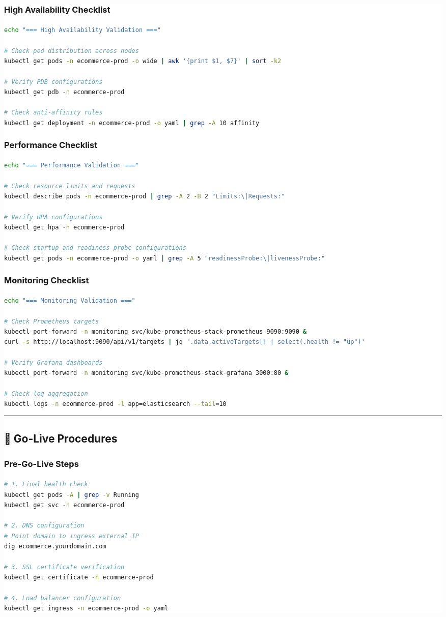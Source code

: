 ### **High Availability Checklist**
```bash
echo "=== High Availability Validation ==="

# Check pod distribution across nodes
kubectl get pods -n ecommerce-prod -o wide | awk '{print $1, $7}' | sort -k2

# Verify PDB configurations
kubectl get pdb -n ecommerce-prod

# Check anti-affinity rules
kubectl get deployment -n ecommerce-prod -o yaml | grep -A 10 affinity
```

### **Performance Checklist**
```bash
echo "=== Performance Validation ==="

# Check resource limits and requests
kubectl describe pods -n ecommerce-prod | grep -A 2 -B 2 "Limits:\|Requests:"

# Verify HPA configurations
kubectl get hpa -n ecommerce-prod

# Check startup and readiness probe configurations
kubectl get pods -n ecommerce-prod -o yaml | grep -A 5 "readinessProbe:\|livenessProbe:"
```

### **Monitoring Checklist**
```bash
echo "=== Monitoring Validation ==="

# Check Prometheus targets
kubectl port-forward -n monitoring svc/kube-prometheus-stack-prometheus 9090:9090 &
curl -s http://localhost:9090/api/v1/targets | jq '.data.activeTargets[] | select(.health != "up")'

# Verify Grafana dashboards
kubectl port-forward -n monitoring svc/kube-prometheus-stack-grafana 3000:80 &

# Check log aggregation
kubectl logs -n ecommerce-prod -l app=elasticsearch --tail=10
```

---

## 🎯 **Go-Live Procedures**

### **Pre-Go-Live Steps**
```bash
# 1. Final health check
kubectl get pods -A | grep -v Running
kubectl get svc -n ecommerce-prod

# 2. DNS configuration
# Point domain to ingress external IP
dig ecommerce.yourdomain.com

# 3. SSL certificate verification
kubectl get certificate -n ecommerce-prod

# 4. Load balancer configuration
kubectl get ingress -n ecommerce-prod -o yaml

```